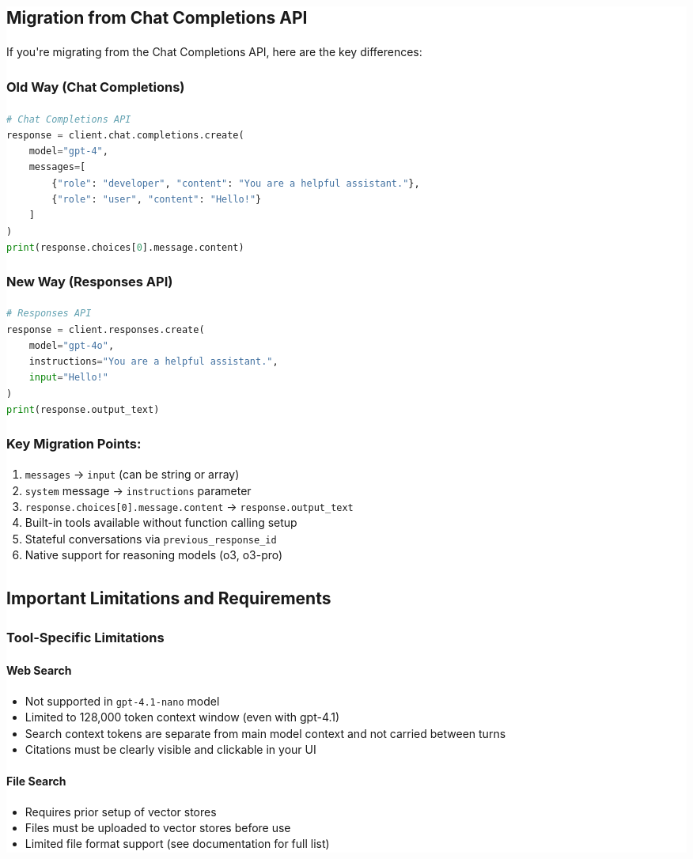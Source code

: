 ## Migration from Chat Completions API

If you're migrating from the Chat Completions API, here are the key differences:

### Old Way (Chat Completions)
```python
# Chat Completions API
response = client.chat.completions.create(
    model="gpt-4",
    messages=[
        {"role": "developer", "content": "You are a helpful assistant."},
        {"role": "user", "content": "Hello!"}
    ]
)
print(response.choices[0].message.content)
```

### New Way (Responses API)
```python
# Responses API
response = client.responses.create(
    model="gpt-4o",
    instructions="You are a helpful assistant.",
    input="Hello!"
)
print(response.output_text)
```

### Key Migration Points:
1. `messages` → `input` (can be string or array)
2. `system` message → `instructions` parameter
3. `response.choices[0].message.content` → `response.output_text`
4. Built-in tools available without function calling setup
5. Stateful conversations via `previous_response_id`
6. Native support for reasoning models (o3, o3-pro)

## Important Limitations and Requirements

### Tool-Specific Limitations

#### Web Search
- Not supported in `gpt-4.1-nano` model
- Limited to 128,000 token context window (even with gpt-4.1)
- Search context tokens are separate from main model context and not carried between turns
- Citations must be clearly visible and clickable in your UI

#### File Search
- Requires prior setup of vector stores
- Files must be uploaded to vector stores before use
- Limited file format support (see documentation for full list)
